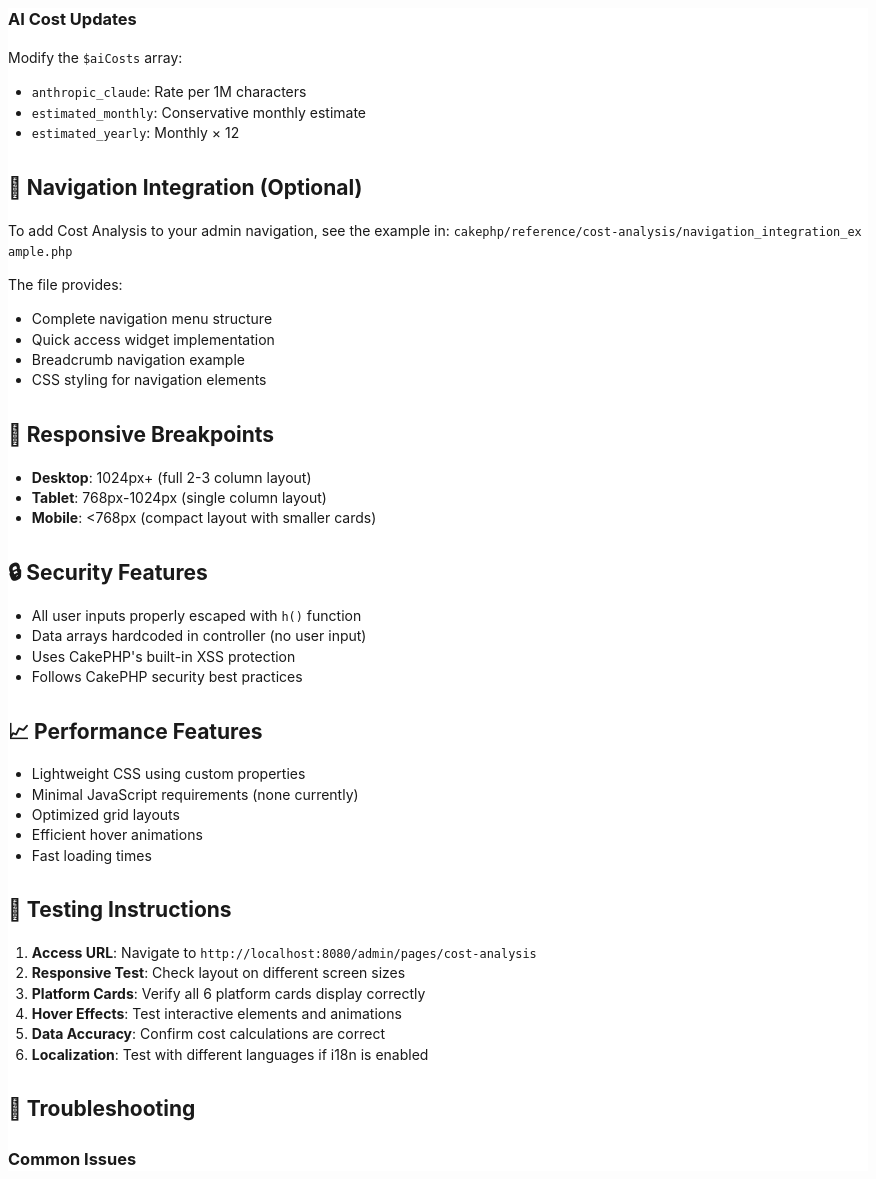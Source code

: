 ### AI Cost Updates
Modify the `$aiCosts` array:
- `anthropic_claude`: Rate per 1M characters
- `estimated_monthly`: Conservative monthly estimate
- `estimated_yearly`: Monthly × 12

## 🎯 Navigation Integration (Optional)

To add Cost Analysis to your admin navigation, see the example in:
`cakephp/reference/cost-analysis/navigation_integration_example.php`

The file provides:
- Complete navigation menu structure
- Quick access widget implementation
- Breadcrumb navigation example
- CSS styling for navigation elements

## 📱 Responsive Breakpoints

- **Desktop**: 1024px+ (full 2-3 column layout)
- **Tablet**: 768px-1024px (single column layout)
- **Mobile**: <768px (compact layout with smaller cards)

## 🔒 Security Features

- All user inputs properly escaped with `h()` function
- Data arrays hardcoded in controller (no user input)
- Uses CakePHP's built-in XSS protection
- Follows CakePHP security best practices

## 📈 Performance Features

- Lightweight CSS using custom properties
- Minimal JavaScript requirements (none currently)
- Optimized grid layouts
- Efficient hover animations
- Fast loading times

## 🧪 Testing Instructions

1. **Access URL**: Navigate to `http://localhost:8080/admin/pages/cost-analysis`
2. **Responsive Test**: Check layout on different screen sizes
3. **Platform Cards**: Verify all 6 platform cards display correctly
4. **Hover Effects**: Test interactive elements and animations
5. **Data Accuracy**: Confirm cost calculations are correct
6. **Localization**: Test with different languages if i18n is enabled

## 🐛 Troubleshooting

### Common Issues
